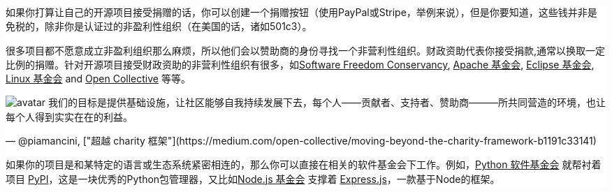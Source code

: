 如果你打算让自己的开源项目接受捐赠的话，你可以创建一个捐赠按钮（使用PayPal或Stripe，举例来说），但是你要知道，这些钱并非是免税的，除非你是认证过的非盈利性组织（在美国的话，诸如501c3）。

很多项目都不愿意成立非盈利组织那么麻烦，所以他们会以赞助商的身份寻找一个非营利性组织。财政资助代表你接受捐款,通常以换取一定比例的捐赠。针对开源项目接受财政资助的非营利性组织有很多，如[Software Freedom Conservancy](https://sfconservancy.org/), [Apache 基金会](https://www.apache.org/), [Eclipse 基金会](https://eclipse.org/org/foundation/), [Linux 基金会](https://www.linuxfoundation.org/projects) and [Open Collective](https://opencollective.com/opensource) 等等。

<aside markdown="1" class="pquote">
  <img src="https://avatars.githubusercontent.com/piamancini?s=180" class="pquote-avatar" alt="avatar">
  我们的目标是提供基础设施，让社区能够自我持续发展下去，每个人——贡献者、支持者、赞助商———所共同营造的环境，也让每个人得到实实在在的利益。
  <p markdown="1" class="pquote-credit">
— @piamancini, ["超越 charity 框架"](https://medium.com/open-collective/moving-beyond-the-charity-framework-b1191c33141)
  </p>
</aside>

如果你的项目是和某特定的语言或生态系统紧密相连的，那么你可以直接在相关的软件基金会下工作。例如，[Python 软件基金会](https://www.python.org/psf/) 就帮衬着项目 [PyPI](https://pypi.org/)，这是一块优秀的Python包管理器，又比如[Node.js 基金会](https://foundation.nodejs.org/) 支撑着 [Express.js](https://expressjs.com/)，一款基于Node的框架。
